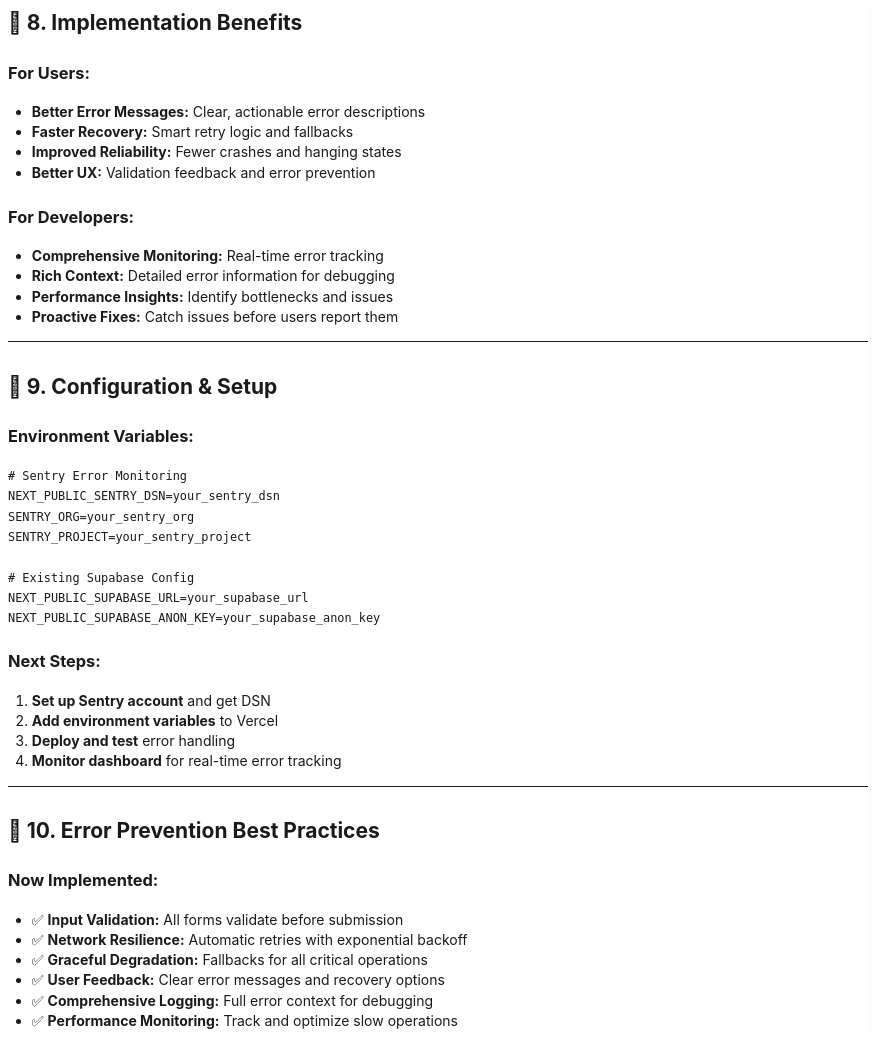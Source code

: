
## 🚀 **8. Implementation Benefits**

### **For Users:**
- **Better Error Messages:** Clear, actionable error descriptions
- **Faster Recovery:** Smart retry logic and fallbacks
- **Improved Reliability:** Fewer crashes and hanging states
- **Better UX:** Validation feedback and error prevention

### **For Developers:**
- **Comprehensive Monitoring:** Real-time error tracking
- **Rich Context:** Detailed error information for debugging
- **Performance Insights:** Identify bottlenecks and issues
- **Proactive Fixes:** Catch issues before users report them

---

## 🔧 **9. Configuration & Setup**

### **Environment Variables:**
```env
# Sentry Error Monitoring
NEXT_PUBLIC_SENTRY_DSN=your_sentry_dsn
SENTRY_ORG=your_sentry_org
SENTRY_PROJECT=your_sentry_project

# Existing Supabase Config
NEXT_PUBLIC_SUPABASE_URL=your_supabase_url
NEXT_PUBLIC_SUPABASE_ANON_KEY=your_supabase_anon_key
```

### **Next Steps:**
1. **Set up Sentry account** and get DSN
2. **Add environment variables** to Vercel
3. **Deploy and test** error handling
4. **Monitor dashboard** for real-time error tracking

---

## 🎯 **10. Error Prevention Best Practices**

### **Now Implemented:**
- ✅ **Input Validation:** All forms validate before submission
- ✅ **Network Resilience:** Automatic retries with exponential backoff
- ✅ **Graceful Degradation:** Fallbacks for all critical operations
- ✅ **User Feedback:** Clear error messages and recovery options
- ✅ **Comprehensive Logging:** Full error context for debugging
- ✅ **Performance Monitoring:** Track and optimize slow operations
